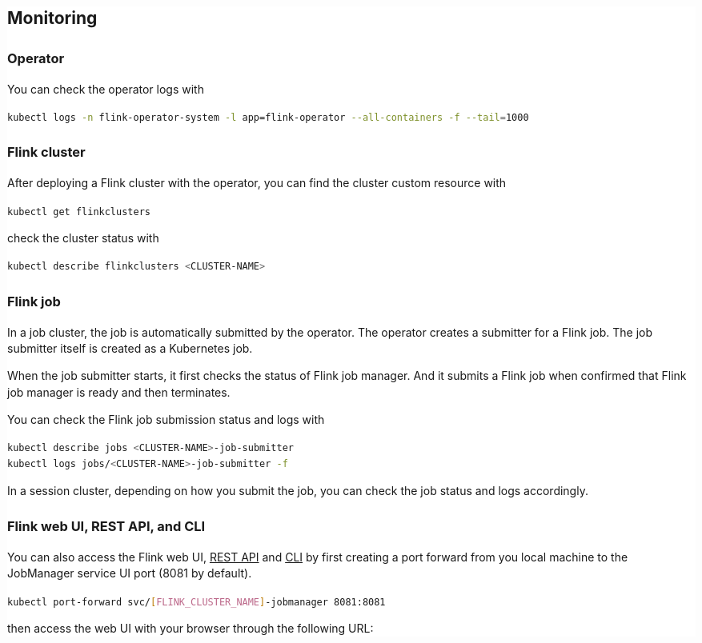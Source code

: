 ## Monitoring

### Operator

You can check the operator logs with

```bash
kubectl logs -n flink-operator-system -l app=flink-operator --all-containers -f --tail=1000
```

### Flink cluster

After deploying a Flink cluster with the operator, you can find the cluster
custom resource with

```bash
kubectl get flinkclusters
```

check the cluster status with

```bash
kubectl describe flinkclusters <CLUSTER-NAME>
```

### Flink job

In a job cluster, the job is automatically submitted by the operator.
The operator creates a submitter for a Flink job.
The job submitter itself is created as a Kubernetes job.

When the job submitter starts, it first checks the status of Flink job manager.
And it submits a Flink job when confirmed that Flink job manager is ready and then terminates.

You can check the Flink job submission status and logs with

```bash
kubectl describe jobs <CLUSTER-NAME>-job-submitter
kubectl logs jobs/<CLUSTER-NAME>-job-submitter -f
```

In a session cluster, depending on how you submit the job, you can check the
job status and logs accordingly.

### Flink web UI, REST API, and CLI

You can also access the Flink web UI, [REST API](https://ci.apache.org/projects/flink/flink-docs-stable/monitoring/rest_api.html)
and [CLI](https://ci.apache.org/projects/flink/flink-docs-stable/ops/cli.html)
by first creating a port forward from you local machine to the JobManager
service UI port (8081 by default).

```bash
kubectl port-forward svc/[FLINK_CLUSTER_NAME]-jobmanager 8081:8081
```

then access the web UI with your browser through the following URL:
